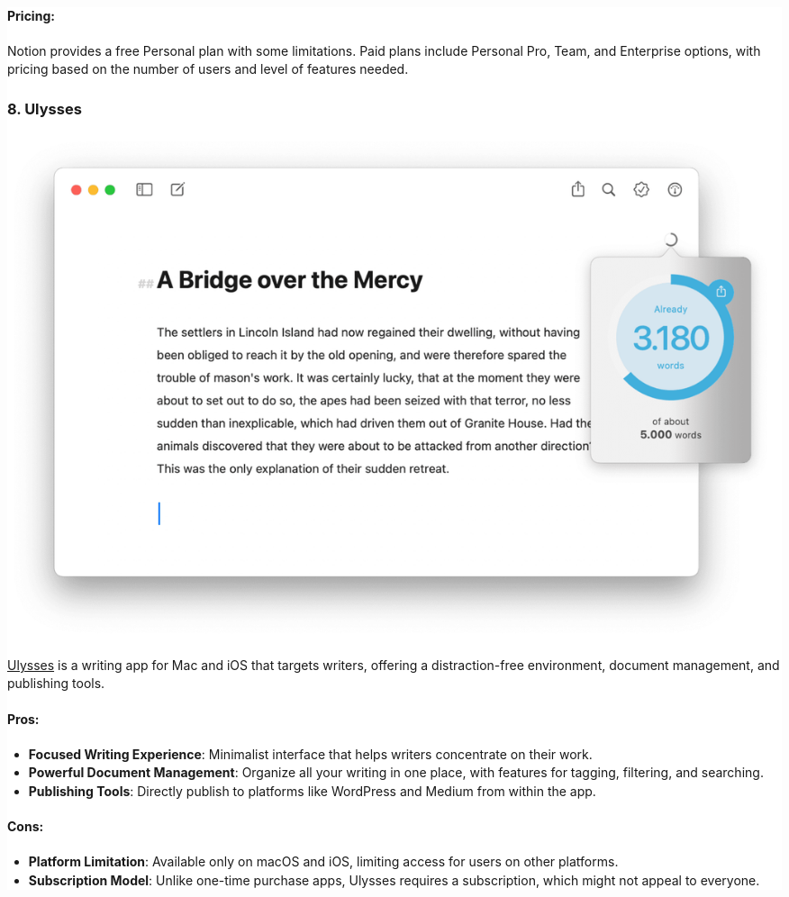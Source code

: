 #### Pricing:
Notion provides a free Personal plan with some limitations. Paid plans include Personal Pro, Team, and Enterprise options, with pricing based on the number of users and level of features needed.


### 8. Ulysses


![](ulysses.png)


[Ulysses](https://ulysses.app/) is a writing app for Mac and iOS that targets writers, offering a distraction-free environment, document management, and publishing tools.

#### Pros:
- **Focused Writing Experience**: Minimalist interface that helps writers concentrate on their work.
- **Powerful Document Management**: Organize all your writing in one place, with features for tagging, filtering, and searching.
- **Publishing Tools**: Directly publish to platforms like WordPress and Medium from within the app.

#### Cons:
- **Platform Limitation**: Available only on macOS and iOS, limiting access for users on other platforms.
- **Subscription Model**: Unlike one-time purchase apps, Ulysses requires a subscription, which might not appeal to everyone.
